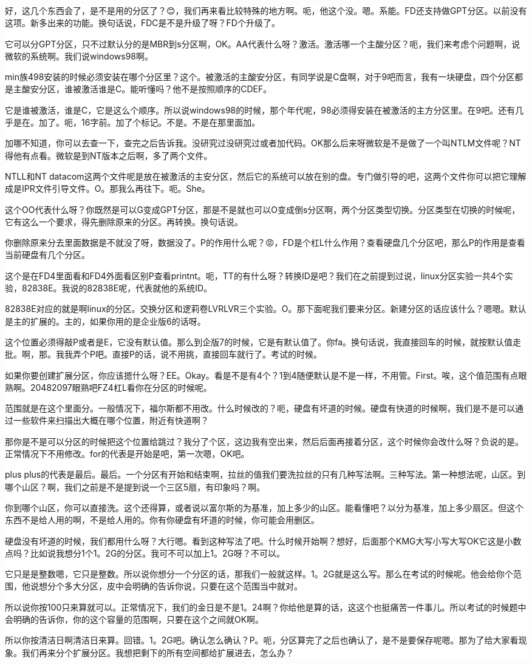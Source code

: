 好，这几个东西会了，是不是用的分区了？😊，我们再来看比较特殊的地方啊。呃，他这个没。嗯。系能。FD还支持做GPT分区。以前没有这项。新多出来的功能。换句话说，FDC是不是升级了呀？FD个升级了。

它可以分GPT分区，只不过默认分的是MBR到s分区啊，OK。AA代表什么呀？激活。激活哪一个主酸分区？呃，我们来考虑个问题啊，说微软的系统啊。我们说windows98啊。

min族498安装的时候必须安装在哪个分区里？这个。被激活的主酸安分区，有同学说是C盘啊，对于9吧而言，我有一块硬盘，四个分区都是主酸安分区，谁被激活谁是C。能听懂吗？他不是按照顺序的CDEF。

它是谁被激活，谁是C，它是这么个顺序。所以说windows98的时候，那个年代呢，98必须得安装在被激活的主方分区里。在9吧。还有几乎是在。加了。呃，16字前。加了个标记。不是。不是在那里面加。

加哪不知道，你可以去查一下，查完之后告诉我。没研究过没研究过或者加代码。OK那么后来呀微软是不是做了一个叫NTLM文件呢？NT得他有点看。微软是到NT版本之后啊，多了两个文件。

NTLL和NT datacom这两个文件呢是放在被激活的主安分区，然后它的系统可以放在别的盘。专门做引导的吧，这两个文件你可以把它理解成是IPR文件引导文件。O。那我么再往下。呃。She。

这个OO代表什么呀？你既然是可以G变成GPT分区，那是不是就也可以O变成倒s分区啊，两个分区类型切换。分区类型在切换的时候呢，它有这么一个要求，得先删除原来的分区。再转换。换句话说。

你删除原来分去里面数据是不就没了呀，数据没了。P的作用什么呢？😡，FD是个杠L什么作用？查看硬盘几个分区吧，那么P的作用是查看当前硬盘有几个分区。

这个是在FD4里面看和FD4外面看区别P查看printnt。呃，TT的有什么呀？转换ID是吧？我们在之前提到过说，linux分区实验一共4个实验，82838E。我说的82838E呢，代表就他的系统ID。

82838E对应的就是啊linux的分区。交换分区和逻莉卷LVRLVR三个实验。O。那下面呢我们要来分区。新建分区的话应该什么？嗯嗯。默认是主的扩展的。主的，如果你用的是企业版6的话呀。

这个位置必须得敲P或者是E，它没有默认值。那么到企版7的时候，它是有默认值了。你fa。换句话说，我直接回车的时候，就按默认值走批。啊，那。我我弄个P吧。直接P的话，说不用挑，直接回车就行了。考试的时候。

如果你要创建扩展分区，你应该摁什么呀？EE。Okay。看是不是有4个？1到4随便默认是不是一样，不用管。First。唉，这个值范围有点眼熟啊。20482097眼熟吧FZ4杠L看你在分区的时候呢。

范围就是在这个里面分。一般情况下，福尔斯都不用改。什么时候改的？呃，硬盘有坏道的时候。硬盘有快道的时候啊，我们是不是可以通过一些软件来扫描出大概在哪个位置，附近有快道啊？

那你是不是可以分区的时候把这个位置给跳过？我分了个区，这边我有空出来，然后后面再接着分区，这个时候你会改什么呀？负说的是。正常情况下不用修改。for的代表是开始是吧，第一次嗯，OK吧。

plus plus的代表是最后。最后。一个分区有开始和结束啊，拉丝的值我们要洗拉丝的只有几种写法啊。三种写法。第一种想法呢，山区。到哪个山区？啊，我们之前是不是提到说一个三区5扇，有印象吗？啊。

你到哪个山区，你可以直接洗。这个还得算，或者说以富尔斯的为基准，加上多少的山区。能看懂吧？以分为基准，加上多少扇区。但这个东西不是给人用的啊，不是给人用的。你有你硬盘有坏道的时候，你可能会用删区。

硬盘没有坏道的时候，我们都用什么呀？大行嗯。看到这种写法了吧。什么时候开始啊？想好，后面那个KMG大写小写大写OK它这是小数点吗？比如说我想分1个1。2G的分区。我可不可以加上1。2G呀？不可以。

它只是是整数嗯，它只是整数。所以说你想分一个分区的话，那我们一般就这样。1。2G就是这么写。那么在考试的时候呢。他会给你个范围，他说想分个多大分区，皮中会明确的告诉你说，只要在这个范围当中就对。

所以说你按100只来算就可以。正常情况下，我们的金日是不是1。24啊？你给他是算的话，这这个也挺痛苦一件事儿。所以考试的时候题中会明确的告诉你，你的这个容量的范围啊，只要在这个之间就OK啊。

所以你按清洁日啊清洁日来算。回错。1。2G吧。确认怎么确认？P。呃，分区算完了之后也确认了，是不是要保存呢嗯。那为了给大家看现象。我们再来分个扩展分区。我想把剩下的所有空间都给扩展进去，怎么办？

